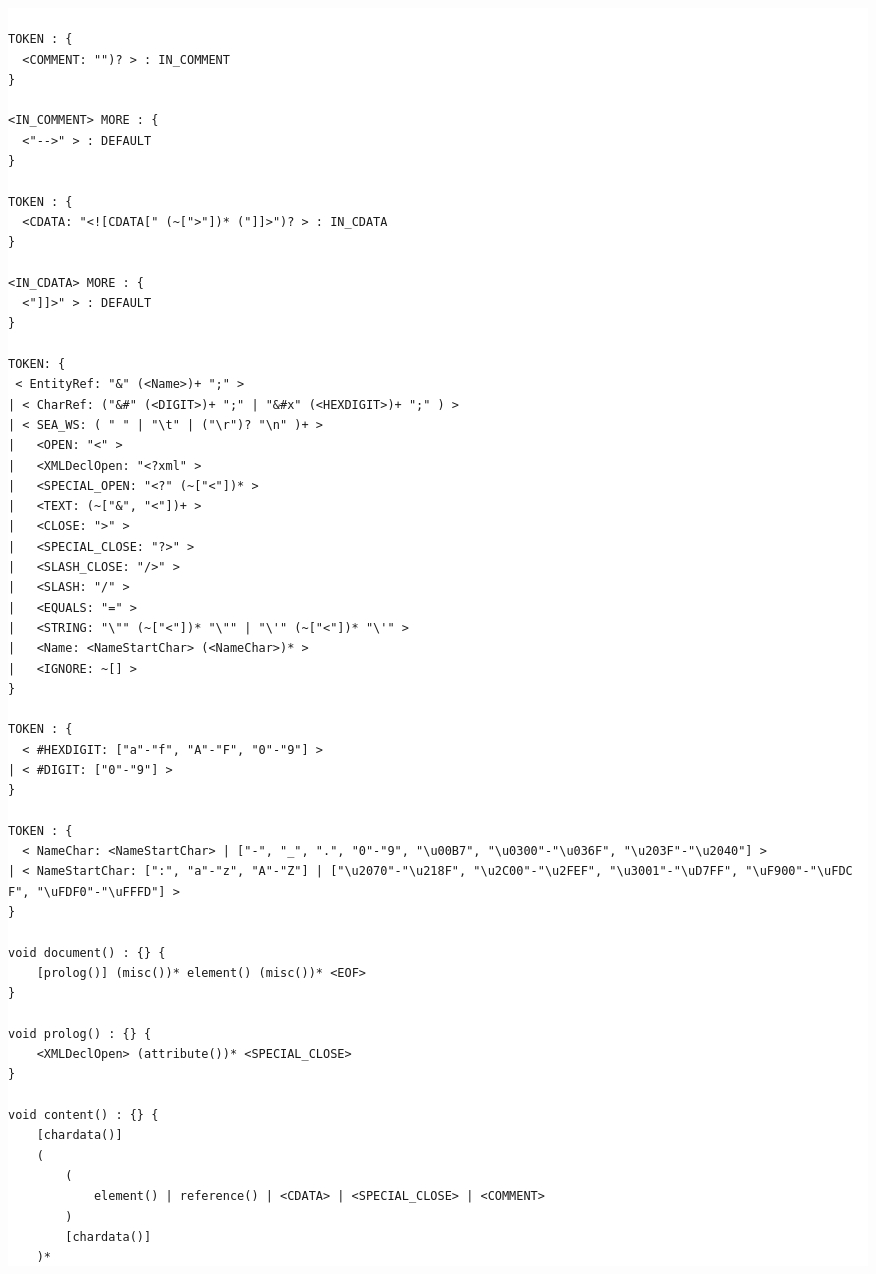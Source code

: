 ```{% endraw %}

TOKEN : {
  <COMMENT: "")? > : IN_COMMENT
}

<IN_COMMENT> MORE : {
  <"-->" > : DEFAULT
}

TOKEN : {
  <CDATA: "<![CDATA[" (~[">"])* ("]]>")? > : IN_CDATA
}

<IN_CDATA> MORE : {
  <"]]>" > : DEFAULT
}

TOKEN: {
 < EntityRef: "&" (<Name>)+ ";" >
| < CharRef: ("&#" (<DIGIT>)+ ";" | "&#x" (<HEXDIGIT>)+ ";" ) >
| < SEA_WS: ( " " | "\t" | ("\r")? "\n" )+ >
|   <OPEN: "<" >
|   <XMLDeclOpen: "<?xml" >
|   <SPECIAL_OPEN: "<?" (~["<"])* >
|   <TEXT: (~["&", "<"])+ >
|   <CLOSE: ">" >
|   <SPECIAL_CLOSE: "?>" >
|   <SLASH_CLOSE: "/>" >
|   <SLASH: "/" >
|   <EQUALS: "=" >
|   <STRING: "\"" (~["<"])* "\"" | "\'" (~["<"])* "\'" >
|   <Name: <NameStartChar> (<NameChar>)* >
|   <IGNORE: ~[] >
}

TOKEN : {
  < #HEXDIGIT: ["a"-"f", "A"-"F", "0"-"9"] >
| < #DIGIT: ["0"-"9"] >
}

TOKEN : {
  < NameChar: <NameStartChar> | ["-", "_", ".", "0"-"9", "\u00B7", "\u0300"-"\u036F", "\u203F"-"\u2040"] >
| < NameStartChar: [":", "a"-"z", "A"-"Z"] | ["\u2070"-"\u218F", "\u2C00"-"\u2FEF", "\u3001"-"\uD7FF", "\uF900"-"\uFDCF", "\uFDF0"-"\uFFFD"] >
}

void document() : {} {
    [prolog()] (misc())* element() (misc())* <EOF>
}

void prolog() : {} {
    <XMLDeclOpen> (attribute())* <SPECIAL_CLOSE>
}

void content() : {} {
    [chardata()]
    (
        (
            element() | reference() | <CDATA> | <SPECIAL_CLOSE> | <COMMENT>
        )
        [chardata()]
    )*
```